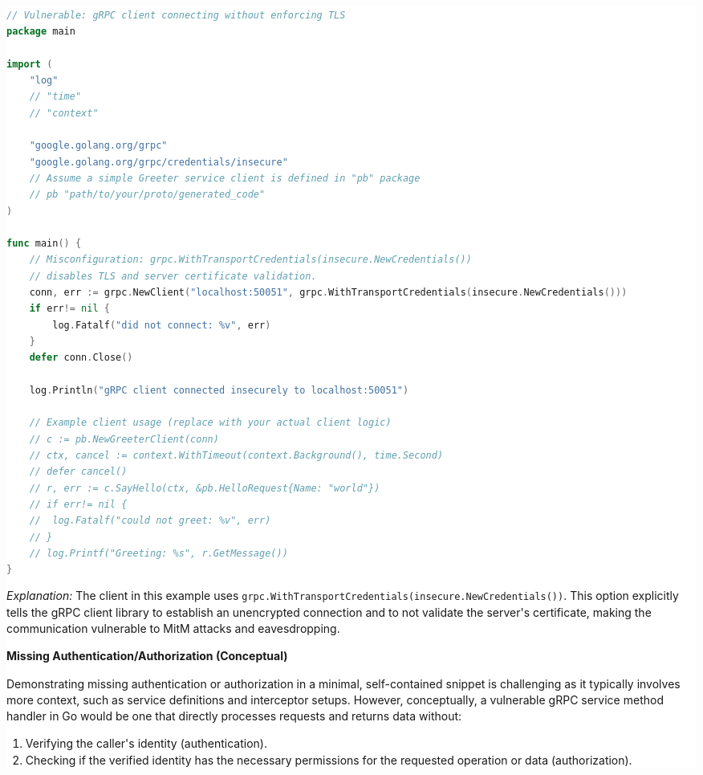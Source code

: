```go
// Vulnerable: gRPC client connecting without enforcing TLS
package main

import (
	"log"
	// "time"
	// "context"

	"google.golang.org/grpc"
	"google.golang.org/grpc/credentials/insecure" 
	// Assume a simple Greeter service client is defined in "pb" package
	// pb "path/to/your/proto/generated_code"
)

func main() {
	// Misconfiguration: grpc.WithTransportCredentials(insecure.NewCredentials())
	// disables TLS and server certificate validation.
	conn, err := grpc.NewClient("localhost:50051", grpc.WithTransportCredentials(insecure.NewCredentials()))
	if err!= nil {
		log.Fatalf("did not connect: %v", err)
	}
	defer conn.Close()

	log.Println("gRPC client connected insecurely to localhost:50051")
	
	// Example client usage (replace with your actual client logic)
	// c := pb.NewGreeterClient(conn)
	// ctx, cancel := context.WithTimeout(context.Background(), time.Second)
	// defer cancel()
	// r, err := c.SayHello(ctx, &pb.HelloRequest{Name: "world"})
	// if err!= nil {
	// 	log.Fatalf("could not greet: %v", err)
	// }
	// log.Printf("Greeting: %s", r.GetMessage())
}
```

*Explanation:* The client in this example uses `grpc.WithTransportCredentials(insecure.NewCredentials())`. This option explicitly tells the gRPC client library to establish an unencrypted connection and to not validate the server's certificate, making the communication vulnerable to MitM attacks and eavesdropping.

**Missing Authentication/Authorization (Conceptual)**

Demonstrating missing authentication or authorization in a minimal, self-contained snippet is challenging as it typically involves more context, such as service definitions and interceptor setups. However, conceptually, a vulnerable gRPC service method handler in Go would be one that directly processes requests and returns data without:

1. Verifying the caller's identity (authentication).
2. Checking if the verified identity has the necessary permissions for the requested operation or data (authorization).
